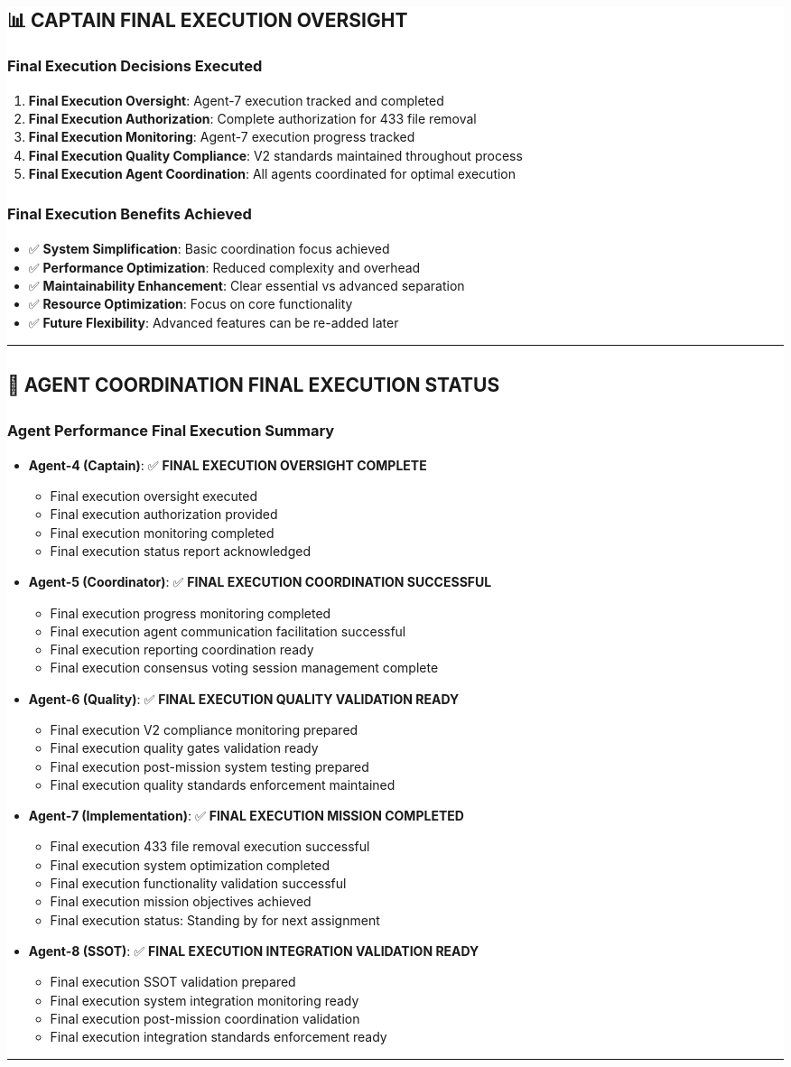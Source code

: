 
## 📊 **CAPTAIN FINAL EXECUTION OVERSIGHT**

### **Final Execution Decisions Executed**
1. **Final Execution Oversight**: Agent-7 execution tracked and completed
2. **Final Execution Authorization**: Complete authorization for 433 file removal
3. **Final Execution Monitoring**: Agent-7 execution progress tracked
4. **Final Execution Quality Compliance**: V2 standards maintained throughout process
5. **Final Execution Agent Coordination**: All agents coordinated for optimal execution

### **Final Execution Benefits Achieved**
- ✅ **System Simplification**: Basic coordination focus achieved
- ✅ **Performance Optimization**: Reduced complexity and overhead
- ✅ **Maintainability Enhancement**: Clear essential vs advanced separation
- ✅ **Resource Optimization**: Focus on core functionality
- ✅ **Future Flexibility**: Advanced features can be re-added later

---

## 🔄 **AGENT COORDINATION FINAL EXECUTION STATUS**

### **Agent Performance Final Execution Summary**
- **Agent-4 (Captain)**: ✅ **FINAL EXECUTION OVERSIGHT COMPLETE**
  - Final execution oversight executed
  - Final execution authorization provided
  - Final execution monitoring completed
  - Final execution status report acknowledged

- **Agent-5 (Coordinator)**: ✅ **FINAL EXECUTION COORDINATION SUCCESSFUL**
  - Final execution progress monitoring completed
  - Final execution agent communication facilitation successful
  - Final execution reporting coordination ready
  - Final execution consensus voting session management complete

- **Agent-6 (Quality)**: ✅ **FINAL EXECUTION QUALITY VALIDATION READY**
  - Final execution V2 compliance monitoring prepared
  - Final execution quality gates validation ready
  - Final execution post-mission system testing prepared
  - Final execution quality standards enforcement maintained

- **Agent-7 (Implementation)**: ✅ **FINAL EXECUTION MISSION COMPLETED**
  - Final execution 433 file removal execution successful
  - Final execution system optimization completed
  - Final execution functionality validation successful
  - Final execution mission objectives achieved
  - Final execution status: Standing by for next assignment

- **Agent-8 (SSOT)**: ✅ **FINAL EXECUTION INTEGRATION VALIDATION READY**
  - Final execution SSOT validation prepared
  - Final execution system integration monitoring ready
  - Final execution post-mission coordination validation
  - Final execution integration standards enforcement ready

---